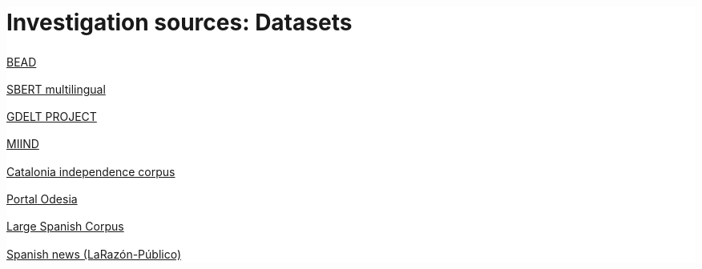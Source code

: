 # Investigation sources: Datasets

[BEAD](https://huggingface.co/datasets/shainar/BEAD)

[SBERT multilingual](https://huggingface.co/sentence-transformers/all-MiniLM-L6-v2?utm_source=chatgpt.com)

[GDELT PROJECT](https://www.gdeltproject.org/)

[MIIND](https://learn.microsoft.com/es-es/azure/open-datasets/dataset-microsoft-news?utm_source=chatgpt.com&tabs=azureml-opendatasets)

[Catalonia independence corpus](https://github.com/ixa-ehu/catalonia-independence-corpus)

[Portal Odesia](https://portal.odesia.uned.es/datasets?field_ano_value=1&field_dominio_value%5B0%5D=News&field_idioma_iso639_1_value%5B0%5D=es&utm_source=chatgpt.com)

[Large Spanish Corpus](https://huggingface.co/datasets/josecannete/large_spanish_corpus?utm_source=chatgpt.com)

[Spanish news (LaRazón-Público)](https://www.kaggle.com/datasets/josemamuiz/noticias-laraznpblico/data)

